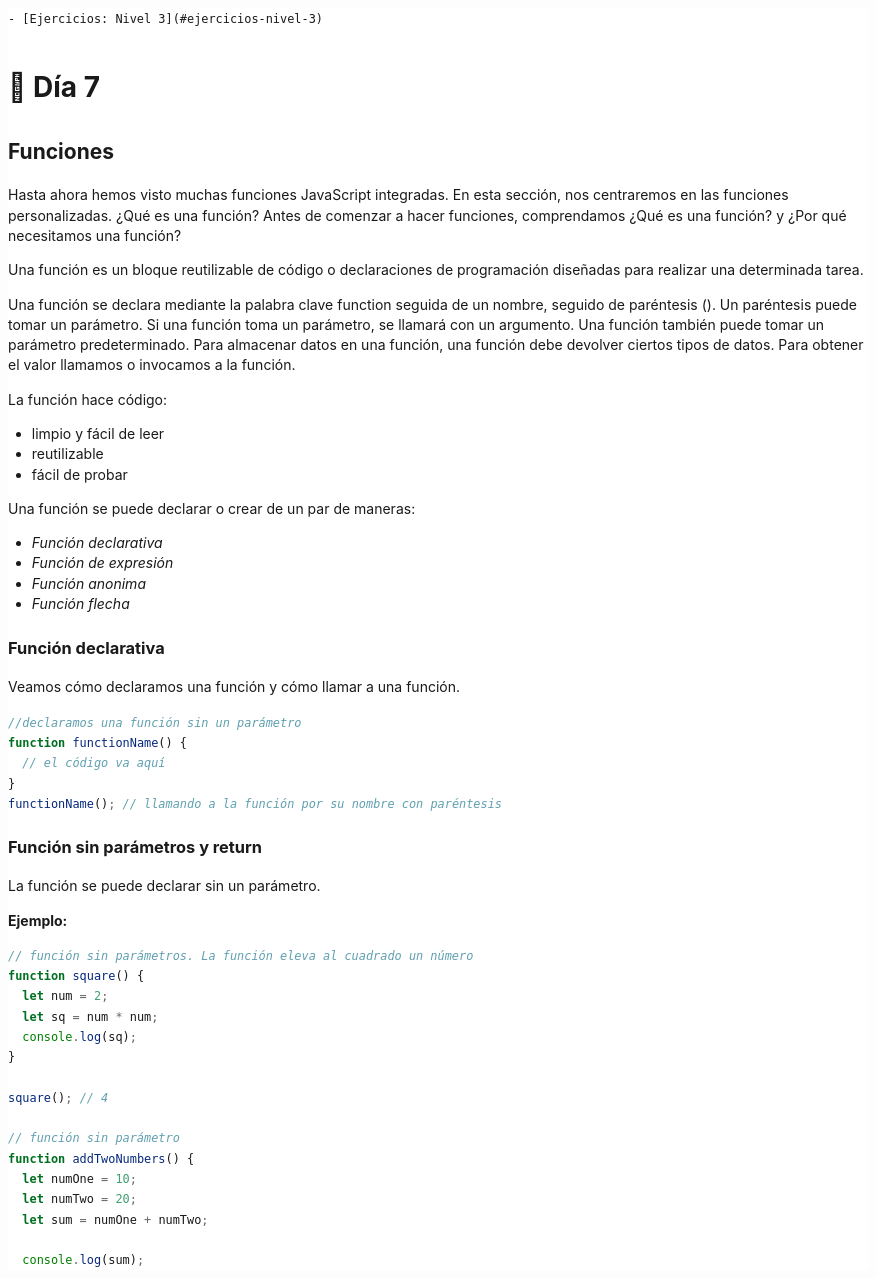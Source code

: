     - [Ejercicios: Nivel 3](#ejercicios-nivel-3)

# 📔 Día 7

## Funciones

Hasta ahora hemos visto muchas funciones JavaScript integradas. En esta sección, nos centraremos en las funciones personalizadas. ¿Qué es una función? Antes de comenzar a hacer funciones, comprendamos ¿Qué es una función? y ¿Por qué necesitamos una función?

Una función es un bloque reutilizable de código o declaraciones de programación diseñadas para realizar una determinada tarea.

Una función se declara mediante la palabra clave function seguida de un nombre, seguido de paréntesis (). Un paréntesis puede tomar un parámetro. Si una función toma un parámetro, se llamará con un argumento. Una función también puede tomar un parámetro predeterminado. Para almacenar datos en una función, una función debe devolver ciertos tipos de datos. Para obtener el valor llamamos o invocamos a la función.

La función hace código:

- limpio y fácil de leer
- reutilizable
- fácil de probar

Una función se puede declarar o crear de un par de maneras:

- _Función declarativa_
- _Función de expresión_
- _Función anonima_
- _Función flecha_

### Función declarativa

Veamos cómo declaramos una función y cómo llamar a una función.

```js
//declaramos una función sin un parámetro
function functionName() {
  // el código va aquí
}
functionName(); // llamando a la función por su nombre con paréntesis
```

### Función sin parámetros y return

La función se puede declarar sin un parámetro.

**Ejemplo:**

```js
// función sin parámetros. La función eleva al cuadrado un número
function square() {
  let num = 2;
  let sq = num * num;
  console.log(sq);
}

square(); // 4

// función sin parámetro
function addTwoNumbers() {
  let numOne = 10;
  let numTwo = 20;
  let sum = numOne + numTwo;

  console.log(sum);
```